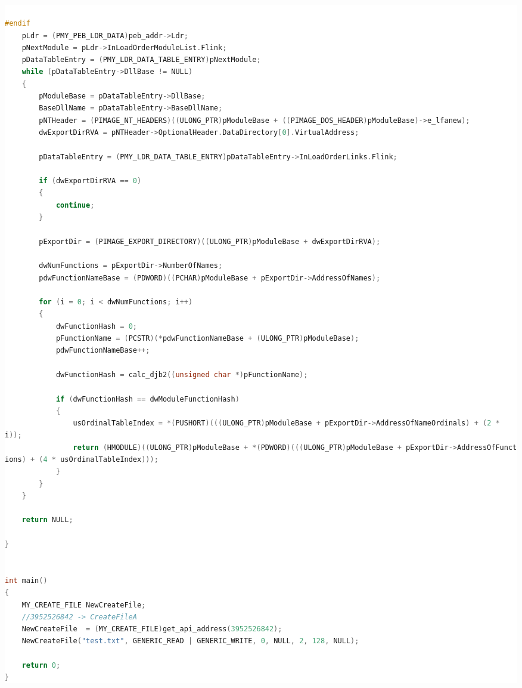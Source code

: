 ```cpp

#endif
	pLdr = (PMY_PEB_LDR_DATA)peb_addr->Ldr;
	pNextModule = pLdr->InLoadOrderModuleList.Flink;
	pDataTableEntry = (PMY_LDR_DATA_TABLE_ENTRY)pNextModule;
	while (pDataTableEntry->DllBase != NULL)
	{
		pModuleBase = pDataTableEntry->DllBase;
		BaseDllName = pDataTableEntry->BaseDllName;
		pNTHeader = (PIMAGE_NT_HEADERS)((ULONG_PTR)pModuleBase + ((PIMAGE_DOS_HEADER)pModuleBase)->e_lfanew);
		dwExportDirRVA = pNTHeader->OptionalHeader.DataDirectory[0].VirtualAddress;

		pDataTableEntry = (PMY_LDR_DATA_TABLE_ENTRY)pDataTableEntry->InLoadOrderLinks.Flink;

		if (dwExportDirRVA == 0)
		{
			continue;
		}

		pExportDir = (PIMAGE_EXPORT_DIRECTORY)((ULONG_PTR)pModuleBase + dwExportDirRVA);

		dwNumFunctions = pExportDir->NumberOfNames;
		pdwFunctionNameBase = (PDWORD)((PCHAR)pModuleBase + pExportDir->AddressOfNames);
		
		for (i = 0; i < dwNumFunctions; i++)
		{
			dwFunctionHash = 0;
			pFunctionName = (PCSTR)(*pdwFunctionNameBase + (ULONG_PTR)pModuleBase);
			pdwFunctionNameBase++;

			dwFunctionHash = calc_djb2((unsigned char *)pFunctionName);

			if (dwFunctionHash == dwModuleFunctionHash)
			{
				usOrdinalTableIndex = *(PUSHORT)(((ULONG_PTR)pModuleBase + pExportDir->AddressOfNameOrdinals) + (2 * i));
				return (HMODULE)((ULONG_PTR)pModuleBase + *(PDWORD)(((ULONG_PTR)pModuleBase + pExportDir->AddressOfFunctions) + (4 * usOrdinalTableIndex)));
			}
		}
	}

	return NULL;

}


int main()
{
	MY_CREATE_FILE NewCreateFile;
	//3952526842 -> CreateFileA
	NewCreateFile  = (MY_CREATE_FILE)get_api_address(3952526842);
	NewCreateFile("test.txt", GENERIC_READ | GENERIC_WRITE, 0, NULL, 2, 128, NULL);

	return 0;
}

```
